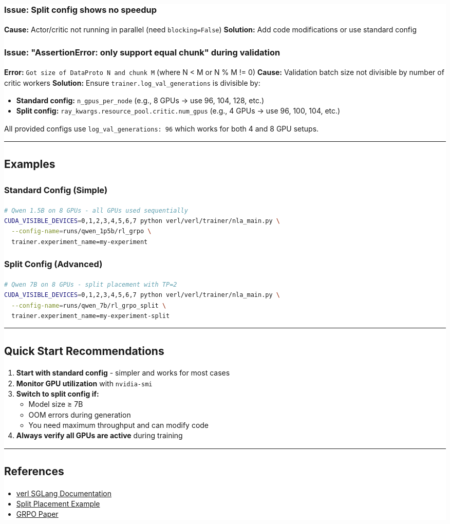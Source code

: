 ### Issue: Split config shows no speedup
**Cause:** Actor/critic not running in parallel (need `blocking=False`)
**Solution:** Add code modifications or use standard config

### Issue: "AssertionError: only support equal chunk" during validation
**Error:** `Got size of DataProto N and chunk M` (where N < M or N % M != 0)
**Cause:** Validation batch size not divisible by number of critic workers
**Solution:** Ensure `trainer.log_val_generations` is divisible by:
- **Standard config:** `n_gpus_per_node` (e.g., 8 GPUs → use 96, 104, 128, etc.)
- **Split config:** `ray_kwargs.resource_pool.critic.num_gpus` (e.g., 4 GPUs → use 96, 100, 104, etc.)

All provided configs use `log_val_generations: 96` which works for both 4 and 8 GPU setups.

---

## Examples

### Standard Config (Simple)
```bash
# Qwen 1.5B on 8 GPUs - all GPUs used sequentially
CUDA_VISIBLE_DEVICES=0,1,2,3,4,5,6,7 python verl/verl/trainer/nla_main.py \
  --config-name=runs/qwen_1p5b/rl_grpo \
  trainer.experiment_name=my-experiment
```

### Split Config (Advanced)
```bash
# Qwen 7B on 8 GPUs - split placement with TP=2
CUDA_VISIBLE_DEVICES=0,1,2,3,4,5,6,7 python verl/verl/trainer/nla_main.py \
  --config-name=runs/qwen_7b/rl_grpo_split \
  trainer.experiment_name=my-experiment-split
```

---

## Quick Start Recommendations

1. **Start with standard config** - simpler and works for most cases
2. **Monitor GPU utilization** with `nvidia-smi`
3. **Switch to split config if:**
   - Model size ≥ 7B
   - OOM errors during generation
   - You need maximum throughput and can modify code
4. **Always verify all GPUs are active** during training

---

## References

- [verl SGLang Documentation](https://verl.readthedocs.io/en/latest/workers/sglang_worker.html)
- [Split Placement Example](../../examples/split_placement/)
- [GRPO Paper](https://arxiv.org/abs/2402.03300)

